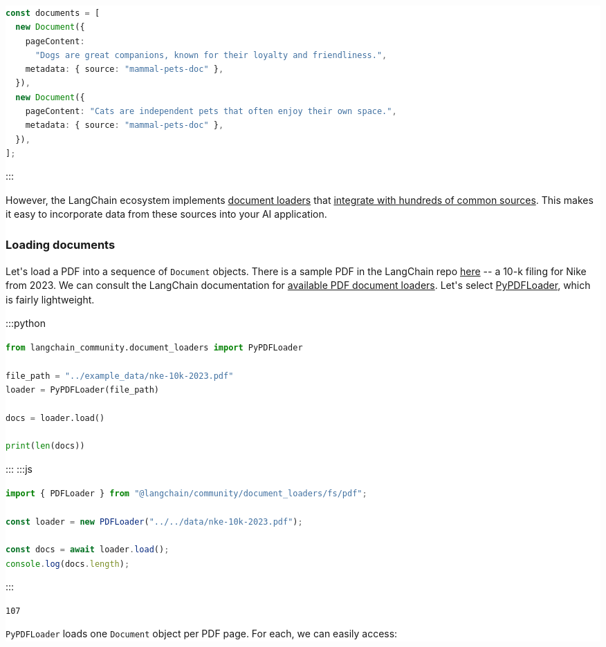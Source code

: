 ```typescript
const documents = [
  new Document({
    pageContent:
      "Dogs are great companions, known for their loyalty and friendliness.",
    metadata: { source: "mammal-pets-doc" },
  }),
  new Document({
    pageContent: "Cats are independent pets that often enjoy their own space.",
    metadata: { source: "mammal-pets-doc" },
  }),
];
```
:::

However, the LangChain ecosystem implements [document loaders](/oss/langchain-retrieval#document-loaders) that [integrate with hundreds of common sources](/oss/integrations/document_loaders/). This makes it easy to incorporate data from these sources into your AI application.

### Loading documents

Let's load a PDF into a sequence of `Document` objects. There is a sample PDF in the LangChain repo [here](https://github.com/langchain-ai/langchain/tree/master/docs/docs/example_data) -- a 10-k filing for Nike from 2023. We can consult the LangChain documentation for [available PDF document loaders](/oss/integrations/document_loaders/#pdfs). Let's select [PyPDFLoader](/oss/integrations/document_loaders/pypdfloader/), which is fairly lightweight.


:::python
```python
from langchain_community.document_loaders import PyPDFLoader

file_path = "../example_data/nke-10k-2023.pdf"
loader = PyPDFLoader(file_path)

docs = loader.load()

print(len(docs))
```
:::
:::js
```typescript
import { PDFLoader } from "@langchain/community/document_loaders/fs/pdf";

const loader = new PDFLoader("../../data/nke-10k-2023.pdf");

const docs = await loader.load();
console.log(docs.length);
```
:::
```output
107
```

`PyPDFLoader` loads one `Document` object per PDF page. For each, we can easily access:
